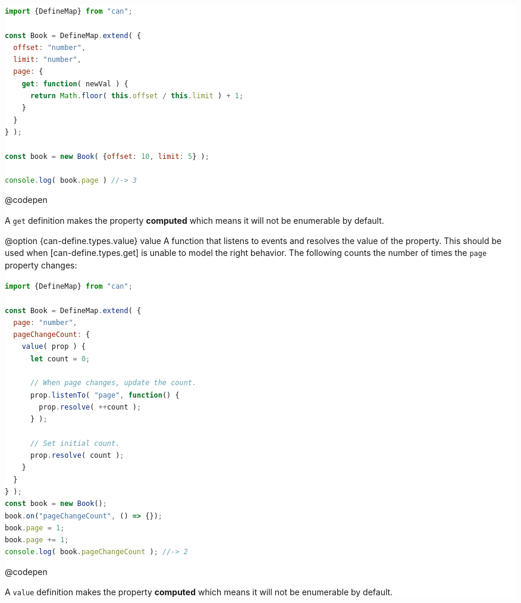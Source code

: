   ```js
  import {DefineMap} from "can";

  const Book = DefineMap.extend( {
    offset: "number",
    limit: "number",
    page: {
      get: function( newVal ) {
        return Math.floor( this.offset / this.limit ) + 1;
      }
    }
  } );

  const book = new Book( {offset: 10, limit: 5} );

  console.log( book.page ) //-> 3
  ```
  @codepen

  A `get` definition makes the property __computed__ which means it will not be enumerable by default.

@option {can-define.types.value} value A function that listens to events and resolves the value of the property.  This should be used when [can-define.types.get] is unable to model the right behavior. The following counts the number of times the `page` property changes:

  ```js
  import {DefineMap} from "can";

  const Book = DefineMap.extend( {
    page: "number",
    pageChangeCount: {
      value( prop ) {
        let count = 0;

        // When page changes, update the count.
        prop.listenTo( "page", function() {
          prop.resolve( ++count );
        } );

        // Set initial count.
        prop.resolve( count );
      }
    }
  } );
  const book = new Book();
  book.on("pageChangeCount", () => {});
  book.page = 1;
  book.page += 1;
  console.log( book.pageChangeCount ); //-> 2
  ```
  @codepen

  A `value` definition makes the property __computed__ which means it will not be enumerable by default.
